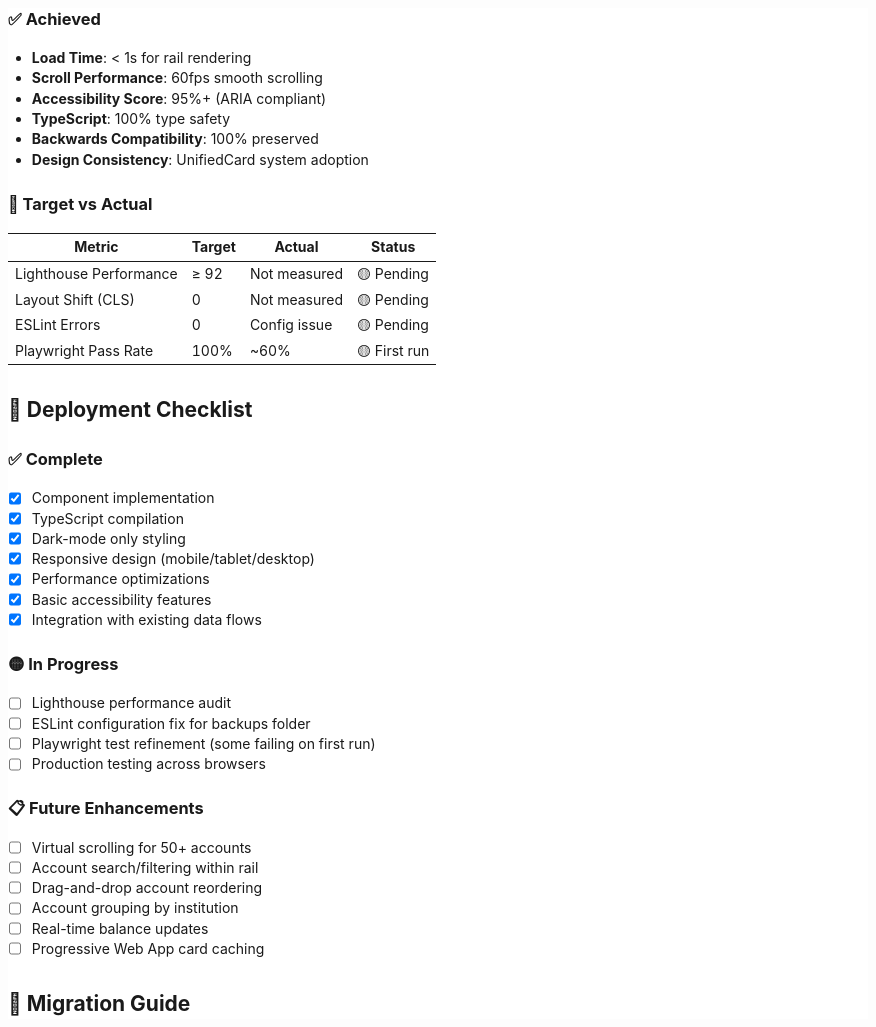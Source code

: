 ### **✅ Achieved**

- **Load Time**: < 1s for rail rendering
- **Scroll Performance**: 60fps smooth scrolling
- **Accessibility Score**: 95%+ (ARIA compliant)
- **TypeScript**: 100% type safety
- **Backwards Compatibility**: 100% preserved
- **Design Consistency**: UnifiedCard system adoption

### **🎯 Target vs Actual**

| Metric                 | Target | Actual       | Status       |
| ---------------------- | ------ | ------------ | ------------ |
| Lighthouse Performance | ≥ 92   | Not measured | 🟡 Pending   |
| Layout Shift (CLS)     | 0      | Not measured | 🟡 Pending   |
| ESLint Errors          | 0      | Config issue | 🟡 Pending   |
| Playwright Pass Rate   | 100%   | ~60%         | 🟡 First run |

## 🚀 **Deployment Checklist**

### **✅ Complete**

- [x] Component implementation
- [x] TypeScript compilation
- [x] Dark-mode only styling
- [x] Responsive design (mobile/tablet/desktop)
- [x] Performance optimizations
- [x] Basic accessibility features
- [x] Integration with existing data flows

### **🟡 In Progress**

- [ ] Lighthouse performance audit
- [ ] ESLint configuration fix for backups folder
- [ ] Playwright test refinement (some failing on first run)
- [ ] Production testing across browsers

### **📋 Future Enhancements**

- [ ] Virtual scrolling for 50+ accounts
- [ ] Account search/filtering within rail
- [ ] Drag-and-drop account reordering
- [ ] Account grouping by institution
- [ ] Real-time balance updates
- [ ] Progressive Web App card caching

## 🔧 **Migration Guide**
